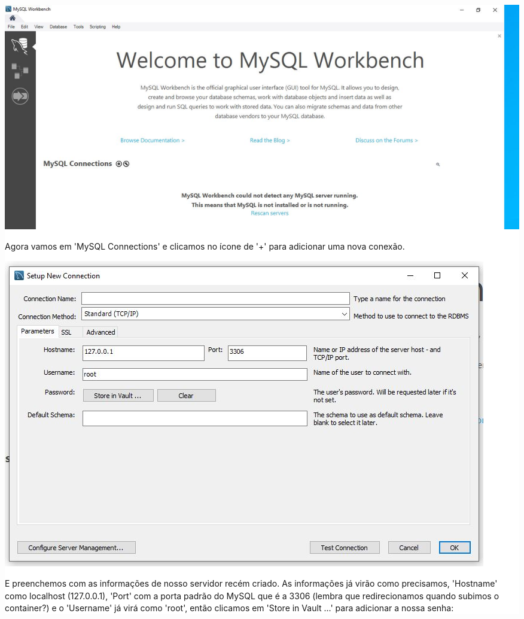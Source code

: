 <img src="/assets/article_images/2020-06-16-logando-queries-ef-serilog/mysql-workbench-welcome.JPG">

Agora vamos em 'MySQL Connections' e clicamos no ícone de '+' para adicionar uma nova conexão.

<img src="/assets/article_images/2020-06-16-logando-queries-ef-serilog/mysql-workbench-add-connection.JPG">

E preenchemos com as informações de nosso servidor recém criado. As informações já virão como precisamos, 'Hostname' como localhost (127.0.0.1), 'Port' com a porta padrão do MySQL que é a 3306 (lembra que redirecionamos quando subimos o container?) e o 'Username' já virá como 'root', então clicamos em 'Store in Vault ...' para adicionar a nossa senha:
